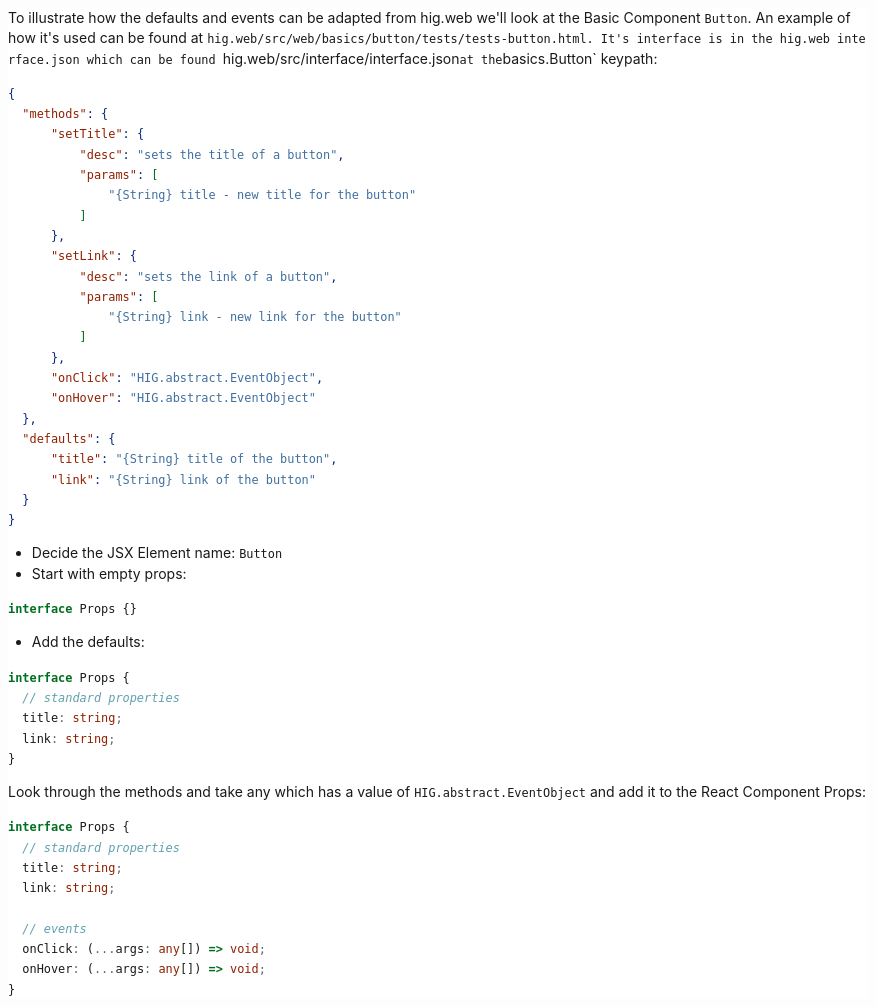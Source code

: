 To illustrate how the defaults and events can be adapted from hig.web we'll look at the Basic Component `Button`. An example of how it's used can be found at `hig.web/src/web/basics/button/tests/tests-button.html. It's interface is in the hig.web interface.json which can be found `hig.web/src/interface/interface.json` at the `basics.Button` keypath:

```json
{
  "methods": {
      "setTitle": {
          "desc": "sets the title of a button",
          "params": [
              "{String} title - new title for the button"
          ]
      },
      "setLink": {
          "desc": "sets the link of a button",
          "params": [
              "{String} link - new link for the button"
          ]
      },
      "onClick": "HIG.abstract.EventObject",
      "onHover": "HIG.abstract.EventObject"
  },
  "defaults": {
      "title": "{String} title of the button",
      "link": "{String} link of the button"
  }
}
```

* Decide the JSX Element name: `Button`
* Start with empty props:

```typescript
interface Props {}
```

* Add the defaults:

```typescript
interface Props {
  // standard properties
  title: string;
  link: string;
}
```

Look through the methods and take any which has a value of `HIG.abstract.EventObject` and add it to the React Component Props:

```typescript
interface Props {
  // standard properties
  title: string;
  link: string;

  // events
  onClick: (...args: any[]) => void;
  onHover: (...args: any[]) => void;
}
```
